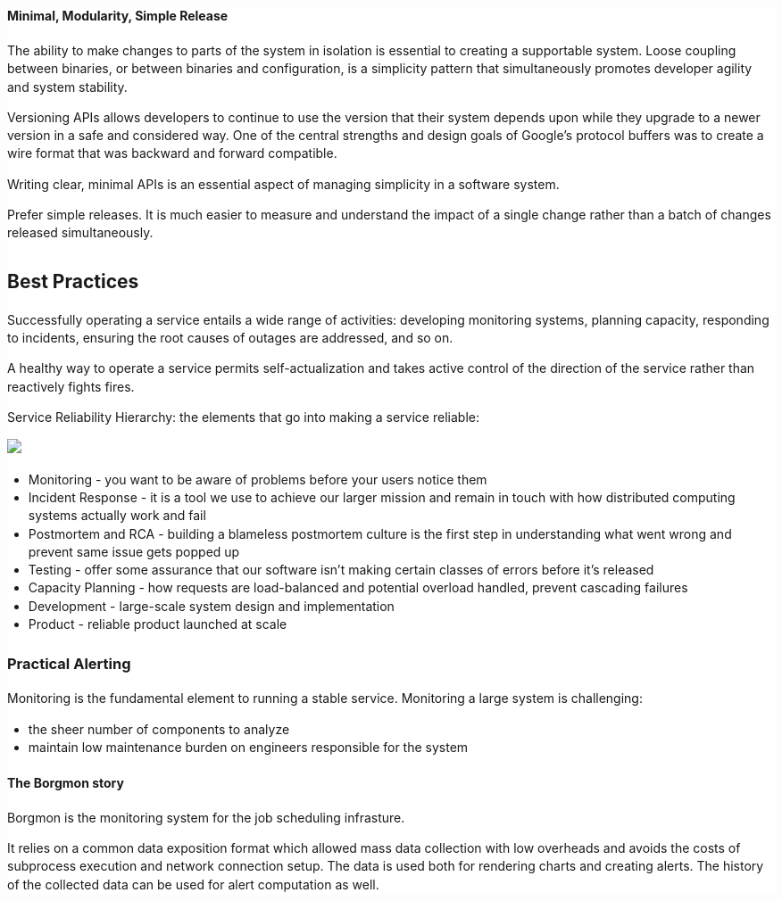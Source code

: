 #### Minimal, Modularity, Simple Release

The ability to make changes to parts of the system in isolation is essential to creating a supportable system. Loose coupling between binaries, or between binaries and configuration, is a simplicity pattern that simultaneously promotes developer agility and system stability.

Versioning APIs allows developers to continue to use the version that their system depends upon while they upgrade to a newer version in a safe and considered way. One of the central strengths and design goals of Google’s protocol buffers was to create a wire format that was backward and forward compatible.

Writing clear, minimal APIs is an essential aspect of managing simplicity in a software system.

Prefer simple releases. It is much easier to measure and understand the impact of a single change rather than a batch of changes released simultaneously.

## Best Practices

Successfully operating a service entails a wide range of activities: developing monitoring systems, planning capacity, responding to incidents, ensuring the root causes of outages are addressed, and so on.

A healthy way to operate a service permits self-actualization and takes active control of the direction of the service rather than reactively fights fires.

Service Reliability Hierarchy: the elements that go into making a service reliable:

<img src="https://lh3.googleusercontent.com/3gX2qgys2I-9HnEIvXUA10ed3AILvg5MclnKWBquEkJKP3g5_kD6WR7Ptwp3TwAGla1DuSmHv64MdTtACNLlArFVq7BwbTrTVhigsA=s900" />

- Monitoring - you want to be aware of problems before your users notice them
- Incident Response - it is a tool we use to achieve our larger mission and remain in touch with how distributed computing systems actually work and fail
- Postmortem and RCA - building a blameless postmortem culture is the first step in understanding what went wrong and prevent same issue gets popped up
- Testing - offer some assurance that our software isn’t making certain classes of errors before it’s released
- Capacity Planning - how requests are load-balanced and potential overload handled, prevent cascading failures
- Development - large-scale system design and implementation
- Product - reliable product launched at scale

### Practical Alerting

Monitoring is the fundamental element to running a stable service. Monitoring a large system is challenging:

- the sheer number of components to analyze
- maintain low maintenance burden on engineers responsible for the system

#### The Borgmon story

Borgmon is the monitoring system for the job scheduling infrasture.

It relies on a common data exposition format which allowed mass data collection with low overheads and avoids the costs of subprocess execution and network connection setup. The data is used both for rendering charts and creating alerts. The history of the collected data can be used for alert computation as well.
